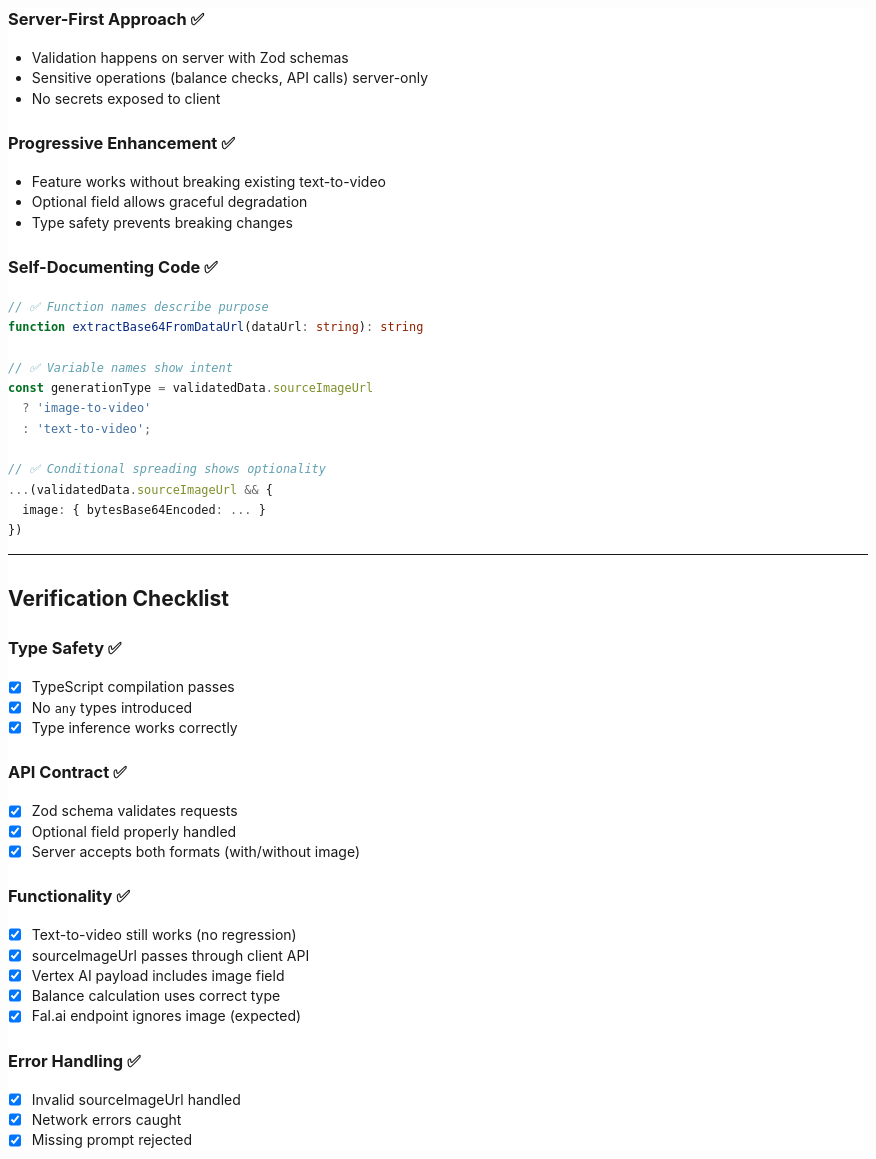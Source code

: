 ### Server-First Approach ✅

- Validation happens on server with Zod schemas
- Sensitive operations (balance checks, API calls) server-only
- No secrets exposed to client

### Progressive Enhancement ✅

- Feature works without breaking existing text-to-video
- Optional field allows graceful degradation
- Type safety prevents breaking changes

### Self-Documenting Code ✅

```typescript
// ✅ Function names describe purpose
function extractBase64FromDataUrl(dataUrl: string): string

// ✅ Variable names show intent
const generationType = validatedData.sourceImageUrl
  ? 'image-to-video'
  : 'text-to-video';

// ✅ Conditional spreading shows optionality
...(validatedData.sourceImageUrl && {
  image: { bytesBase64Encoded: ... }
})
```

---

## Verification Checklist

### Type Safety ✅
- [x] TypeScript compilation passes
- [x] No `any` types introduced
- [x] Type inference works correctly

### API Contract ✅
- [x] Zod schema validates requests
- [x] Optional field properly handled
- [x] Server accepts both formats (with/without image)

### Functionality ✅
- [x] Text-to-video still works (no regression)
- [x] sourceImageUrl passes through client API
- [x] Vertex AI payload includes image field
- [x] Balance calculation uses correct type
- [x] Fal.ai endpoint ignores image (expected)

### Error Handling ✅
- [x] Invalid sourceImageUrl handled
- [x] Network errors caught
- [x] Missing prompt rejected
